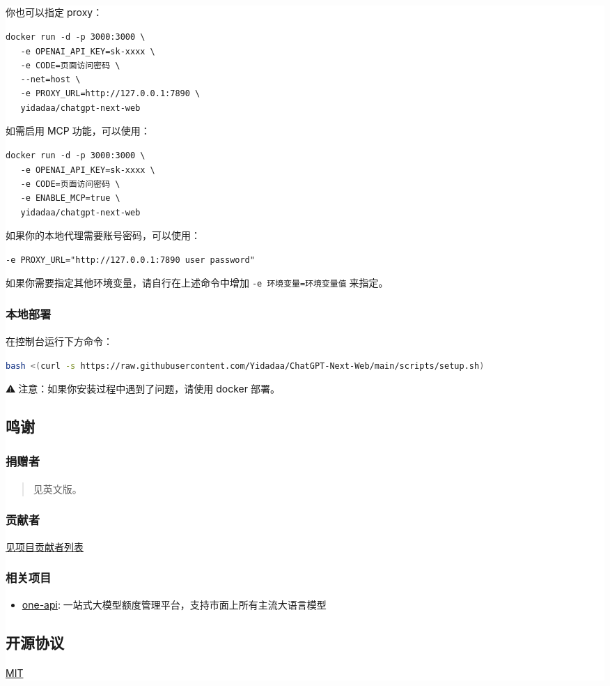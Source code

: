 你也可以指定 proxy：

```shell
docker run -d -p 3000:3000 \
   -e OPENAI_API_KEY=sk-xxxx \
   -e CODE=页面访问密码 \
   --net=host \
   -e PROXY_URL=http://127.0.0.1:7890 \
   yidadaa/chatgpt-next-web
```

如需启用 MCP 功能，可以使用：

```shell
docker run -d -p 3000:3000 \
   -e OPENAI_API_KEY=sk-xxxx \
   -e CODE=页面访问密码 \
   -e ENABLE_MCP=true \
   yidadaa/chatgpt-next-web
```

如果你的本地代理需要账号密码，可以使用：

```shell
-e PROXY_URL="http://127.0.0.1:7890 user password"
```

如果你需要指定其他环境变量，请自行在上述命令中增加 `-e 环境变量=环境变量值` 来指定。

### 本地部署

在控制台运行下方命令：

```bash
bash <(curl -s https://raw.githubusercontent.com/Yidadaa/ChatGPT-Next-Web/main/scripts/setup.sh)
```

⚠️ 注意：如果你安装过程中遇到了问题，请使用 docker 部署。

## 鸣谢

### 捐赠者

> 见英文版。

### 贡献者

[见项目贡献者列表](https://github.com/Yidadaa/ChatGPT-Next-Web/graphs/contributors)

### 相关项目

- [one-api](https://github.com/songquanpeng/one-api): 一站式大模型额度管理平台，支持市面上所有主流大语言模型

## 开源协议

[MIT](https://opensource.org/license/mit/)
